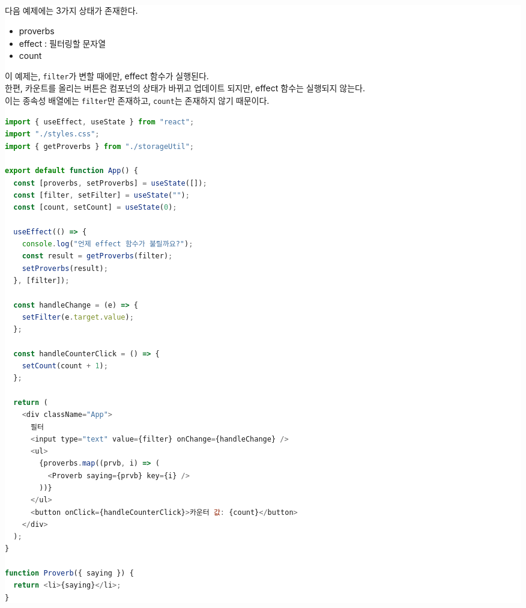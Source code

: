 다음 예제에는 3가지 상태가 존재한다.  
- proverbs
- effect : 필터링할 문자열
- count

이 예제는, `filter`가 변할 때에만, effect 함수가 실행된다.  
한편, 카운트를 올리는 버튼은 컴포넌의 상태가 바뀌고 업데이트 되지만, effect 함수는 실행되지 않는다.  
이는 종속성 배열에는 `filter`만 존재하고, `count`는 존재하지 않기 때문이다.  

```javascript
import { useEffect, useState } from "react";
import "./styles.css";
import { getProverbs } from "./storageUtil";

export default function App() {
  const [proverbs, setProverbs] = useState([]);
  const [filter, setFilter] = useState("");
  const [count, setCount] = useState(0);

  useEffect(() => {
    console.log("언제 effect 함수가 불릴까요?");
    const result = getProverbs(filter);
    setProverbs(result);
  }, [filter]);

  const handleChange = (e) => {
    setFilter(e.target.value);
  };

  const handleCounterClick = () => {
    setCount(count + 1);
  };

  return (
    <div className="App">
      필터
      <input type="text" value={filter} onChange={handleChange} />
      <ul>
        {proverbs.map((prvb, i) => (
          <Proverb saying={prvb} key={i} />
        ))}
      </ul>
      <button onClick={handleCounterClick}>카운터 값: {count}</button>
    </div>
  );
}

function Proverb({ saying }) {
  return <li>{saying}</li>;
}

```

